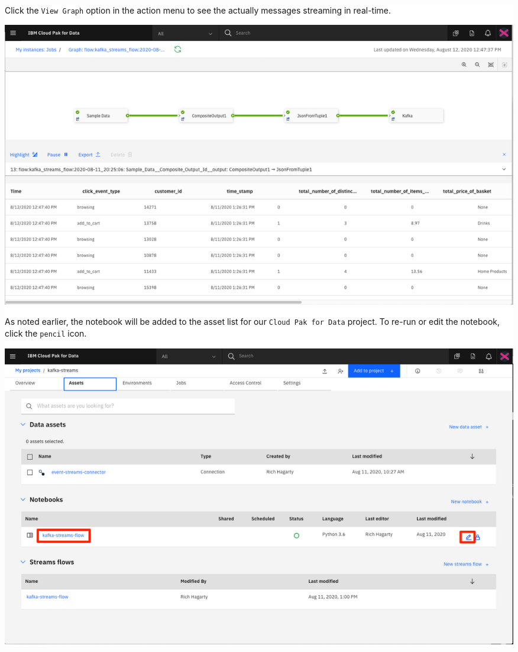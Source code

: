 Click the `View Graph` option in the action menu to see the actually messages streaming in real-time.

![streams-flow-job-graph](doc/source/images/streams-flow-job-graph.png)

As noted earlier, the notebook will be added to the asset list for our `Cloud Pak for Data` project. To re-run or edit the notebook, click the `pencil` icon.

![project-notebook-list](doc/source/images/project-notebook-list.png)
